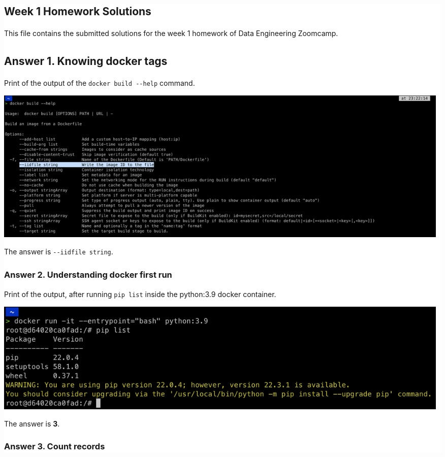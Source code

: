 ## Week 1 Homework Solutions

This file contains the submitted solutions for the week 1 homework of Data Engineering Zoomcamp.

## Answer 1. Knowing docker tags

Print of the output of the ```docker build --help``` command.

<img src="images/answer01.png" alt="answer01" width="850px"/>

The answer is ```--iidfile string```.

### Answer 2. Understanding docker first run

Print of the output, after running ```pip list``` inside the python:3.9 docker container.

<img src="images/answer02.png" alt="answer02" width="850px"/>

The answer is **3**.

### Answer 3. Count records
